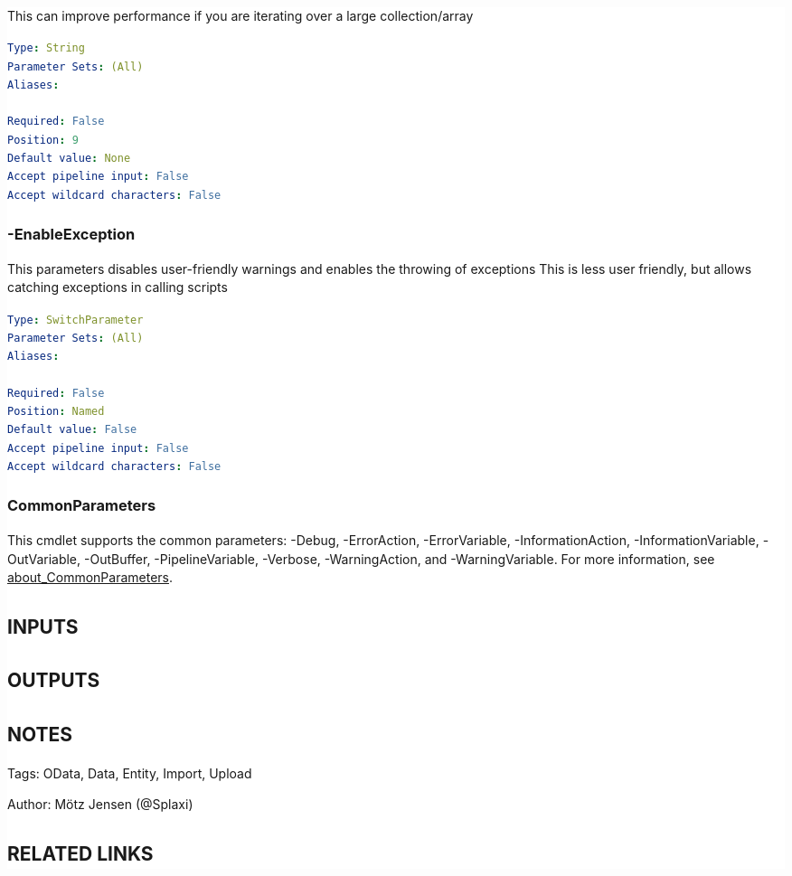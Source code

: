 This can improve performance if you are iterating over a large collection/array

```yaml
Type: String
Parameter Sets: (All)
Aliases:

Required: False
Position: 9
Default value: None
Accept pipeline input: False
Accept wildcard characters: False
```

### -EnableException
This parameters disables user-friendly warnings and enables the throwing of exceptions
This is less user friendly, but allows catching exceptions in calling scripts

```yaml
Type: SwitchParameter
Parameter Sets: (All)
Aliases:

Required: False
Position: Named
Default value: False
Accept pipeline input: False
Accept wildcard characters: False
```

### CommonParameters
This cmdlet supports the common parameters: -Debug, -ErrorAction, -ErrorVariable, -InformationAction, -InformationVariable, -OutVariable, -OutBuffer, -PipelineVariable, -Verbose, -WarningAction, and -WarningVariable. For more information, see [about_CommonParameters](http://go.microsoft.com/fwlink/?LinkID=113216).

## INPUTS

## OUTPUTS

## NOTES
Tags: OData, Data, Entity, Import, Upload

Author: Mötz Jensen (@Splaxi)

## RELATED LINKS

